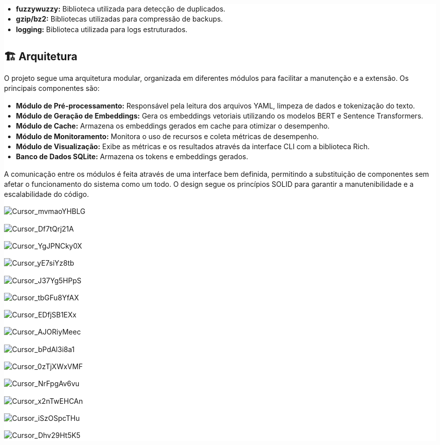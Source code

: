 - **fuzzywuzzy:** Biblioteca utilizada para detecção de duplicados.
- **gzip/bz2:** Bibliotecas utilizadas para compressão de backups.
- **logging:** Biblioteca utilizada para logs estruturados.


## 🏗 Arquitetura

O projeto segue uma arquitetura modular, organizada em diferentes módulos para facilitar a manutenção e a extensão. Os principais componentes são:

- **Módulo de Pré-processamento:** Responsável pela leitura dos arquivos YAML, limpeza de dados e tokenização do texto.
- **Módulo de Geração de Embeddings:** Gera os embeddings vetoriais utilizando os modelos BERT e Sentence Transformers.
- **Módulo de Cache:** Armazena os embeddings gerados em cache para otimizar o desempenho.
- **Módulo de Monitoramento:** Monitora o uso de recursos e coleta métricas de desempenho.
- **Módulo de Visualização:** Exibe as métricas e os resultados através da interface CLI com a biblioteca Rich.
- **Banco de Dados SQLite:** Armazena os tokens e embeddings gerados.

A comunicação entre os módulos é feita através de uma interface bem definida, permitindo a substituição de componentes sem afetar o funcionamento do sistema como um todo.  O design segue os princípios SOLID para garantir a manutenibilidade e a escalabilidade do código.

![Cursor_mvmaoYHBLG](https://github.com/user-attachments/assets/737aa609-f539-49dd-8135-4b0c60f74481)

![Cursor_Df7tQrj21A](https://github.com/user-attachments/assets/245b3ff5-902b-47fa-84d3-be4f4200c7e9)

![Cursor_YgJPNCky0X](https://github.com/user-attachments/assets/45dfe03e-bd7b-4669-aaa8-12cba53edd6b)

![Cursor_yE7siYz8tb](https://github.com/user-attachments/assets/2879f4db-c98b-4af1-8f01-ce5ad7f48890)

![Cursor_J37Yg5HPpS](https://github.com/user-attachments/assets/4bf36e23-a87f-403c-a0a6-87fb964d8ecd)

![Cursor_tbGFu8YfAX](https://github.com/user-attachments/assets/1465df9c-cc8d-4dfe-9cb1-73179ea90f7e)

![Cursor_EDfjSB1EXx](https://github.com/user-attachments/assets/2385bea4-8b7a-4ef6-b694-60265c51774d)

![Cursor_AJORiyMeec](https://github.com/user-attachments/assets/672c7fdd-368e-471e-ba0e-9ca3f20e6777)

![Cursor_bPdAl3i8a1](https://github.com/user-attachments/assets/47e92718-8f99-418c-af99-c888e17207c2)

![Cursor_0zTjXWxVMF](https://github.com/user-attachments/assets/47d10a7c-b53d-4a9b-9cbf-47f80d915ee4)

![Cursor_NrFpgAv6vu](https://github.com/user-attachments/assets/50d8bf54-0d3d-487c-a992-0812abbc3a53)

![Cursor_x2nTwEHCAn](https://github.com/user-attachments/assets/c79f4cd7-c8af-49b2-9ae8-e9e2aa3df688)

![Cursor_iSzOSpcTHu](https://github.com/user-attachments/assets/a50b220a-0768-44af-b2a0-81b7d9b392a6)

![Cursor_Dhv29Ht5K5](https://github.com/user-attachments/assets/5833b98f-0eb0-4198-be0d-863fa7750be0)
